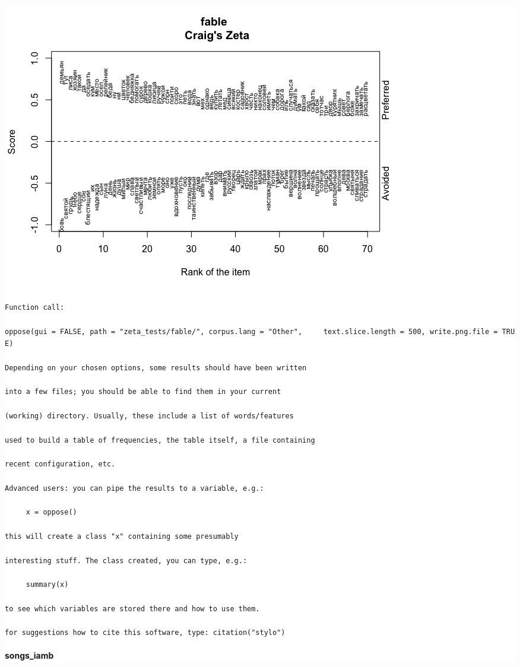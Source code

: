 ![](03_4_zeta_tm.markdown_strict_files/figure-markdown_strict/unnamed-chunk-7-1.png)

    Function call:

    oppose(gui = FALSE, path = "zeta_tests/fable/", corpus.lang = "Other",     text.slice.length = 500, write.png.file = TRUE)

    Depending on your chosen options, some results should have been written

    into a few files; you should be able to find them in your current

    (working) directory. Usually, these include a list of words/features

    used to build a table of frequencies, the table itself, a file containing

    recent configuration, etc.

    Advanced users: you can pipe the results to a variable, e.g.:

         x = oppose()

    this will create a class "x" containing some presumably

    interesting stuff. The class created, you can type, e.g.:

         summary(x)

    to see which variables are stored there and how to use them.

    for suggestions how to cite this software, type: citation("stylo")

#### songs_iamb
